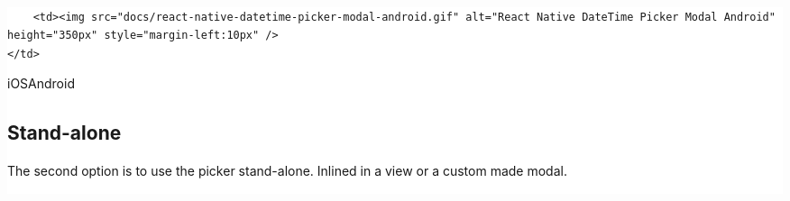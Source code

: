         <td><img src="docs/react-native-datetime-picker-modal-android.gif" alt="React Native DateTime Picker Modal Android" height="350px" style="margin-left:10px" />
    </td>
  </tr>
      <tr>
  <td align="center">iOS</td><td align="center">Android</td>
  </tr>
  </table>

## Stand-alone

The second option is to use the picker stand-alone. Inlined in a view or a custom made modal.

<table>
   <tr>